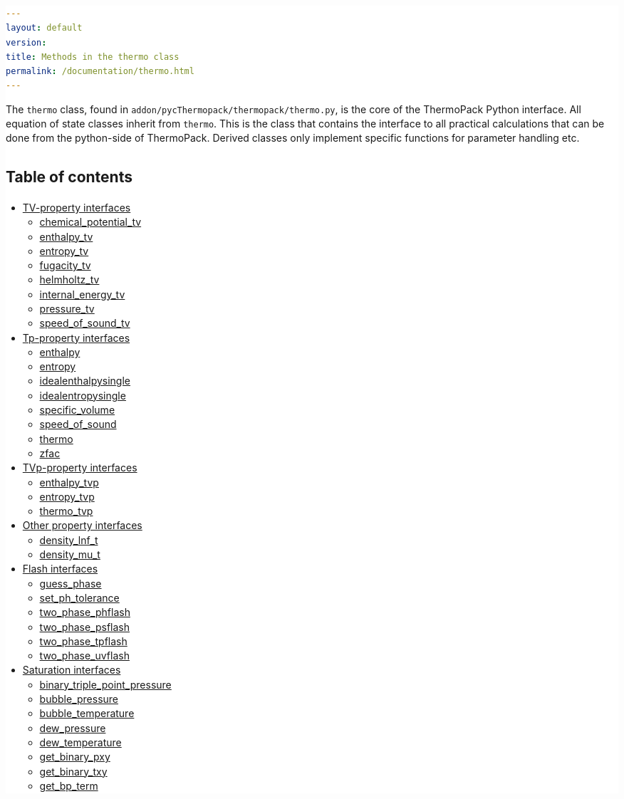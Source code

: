 ```yaml
---
layout: default
version: 
title: Methods in the thermo class
permalink: /documentation/thermo.html
---
```




The `thermo` class, found in `addon/pycThermopack/thermopack/thermo.py`, is the core of the ThermoPack Python interface. All equation of state classes inherit from `thermo`. This is the class that contains the interface to all practical calculations that can be done from the python-side of ThermoPack. Derived classes only implement specific functions for parameter handling etc.

## Table of contents
  * [TV-property interfaces](#TV-property-interfaces)
    * [chemical_potential_tv](#chemical_potential_tvself-temp-volume-n-dmudtNone-dmudvNone-dmudnNone-property_flagIR)
    * [enthalpy_tv](#enthalpy_tvself-temp-volume-n-dhdtNone-dhdvNone-dhdnNone-property_flagIR)
    * [entropy_tv](#entropy_tvself-temp-volume-n-dsdtNone-dsdvNone-dsdnNone-property_flagIR)
    * [fugacity_tv](#fugacity_tvself-temp-volume-n-dlnphidtNone-dlnphidvNone-dlnphidnNone)
    * [helmholtz_tv](#helmholtz_tvself-temp-volume-n-dadtNone-dadvNone-dadnNone-property_flagIR)
    * [internal_energy_tv](#internal_energy_tvself-temp-volume-n-dedtNone-dedvNone-dednNone-property_flagIR)
    * [pressure_tv](#pressure_tvself-temp-volume-n-dpdtNone-dpdvNone-dpdnNone-property_flagIR)
    * [speed_of_sound_tv](#speed_of_sound_tvself-temp-volume-n)
  * [Tp-property interfaces](#Tp-property-interfaces)
    * [enthalpy](#enthalpyself-temp-press-x-phase-dhdtNone-dhdpNone-dhdnNone-residualFalse)
    * [entropy](#entropyself-temp-press-x-phase-dsdtNone-dsdpNone-dsdnNone-residualFalse)
    * [idealenthalpysingle](#idealenthalpysingleself-temp-j-dhdtNone)
    * [idealentropysingle](#idealentropysingleself-temp-press-j-dsdtNone-dsdpNone)
    * [specific_volume](#specific_volumeself-temp-press-x-phase-dvdtNone-dvdpNone-dvdnNone)
    * [speed_of_sound](#speed_of_soundself-temp-press-x-y-z-betaV-betaL-phase)
    * [thermo](#thermoself-temp-press-x-phase-dlnfugdtNone-dlnfugdpNone-dlnfugdnNone-ophaseNone-vNone)
    * [zfac](#zfacself-temp-press-x-phase-dzdtNone-dzdpNone-dzdnNone)
  * [TVp-property interfaces](#TVp-property-interfaces)
    * [enthalpy_tvp](#enthalpy_tvpself-temp-volume-n-dhdtNone-dhdpNone-dhdnNone-property_flagIR)
    * [entropy_tvp](#entropy_tvpself-temp-volume-n-dsdtNone-dsdpNone-dsdnNone-property_flagIR)
    * [thermo_tvp](#thermo_tvpself-temp-v-n-phase-dlnfugdtNone-dlnfugdpNone-dlnfugdnNone)
  * [Other property interfaces](#Other-property-interfaces)
    * [density_lnf_t](#density_lnf_tself-temp-lnf-rho_initial)
    * [density_mu_t](#density_mu_tself-temp-mu-rho_initial)
  * [Flash interfaces](#Flash-interfaces)
    * [guess_phase](#guess_phaseself-temp-press-z)
    * [set_ph_tolerance](#set_ph_toleranceself-tol)
    * [two_phase_phflash](#two_phase_phflashself-press-z-enthalpy-tempNone)
    * [two_phase_psflash](#two_phase_psflashself-press-z-entropy-tempNone)
    * [two_phase_tpflash](#two_phase_tpflashself-temp-press-z)
    * [two_phase_uvflash](#two_phase_uvflashself-z-specific_energy-specific_volume-tempNone-pressNone)
  * [Saturation interfaces](#Saturation-interfaces)
    * [binary_triple_point_pressure](#binary_triple_point_pressureself-temp-maximum_pressure150000000-minimum_pressure100000)
    * [bubble_pressure](#bubble_pressureself-temp-z)
    * [bubble_temperature](#bubble_temperatureself-press-z)
    * [dew_pressure](#dew_pressureself-temp-z)
    * [dew_temperature](#dew_temperatureself-press-z)
    * [get_binary_pxy](#get_binary_pxyself-temp-maximum_pressure150000000-minimum_pressure1000000-maximum_dz0003-maximum_dlns001)
    * [get_binary_txy](#get_binary_txyself-pressure-minimum_temperature00-maximum_dz0003-maximum_dlns0005)
    * [get_bp_term](#get_bp_termself-i_term)